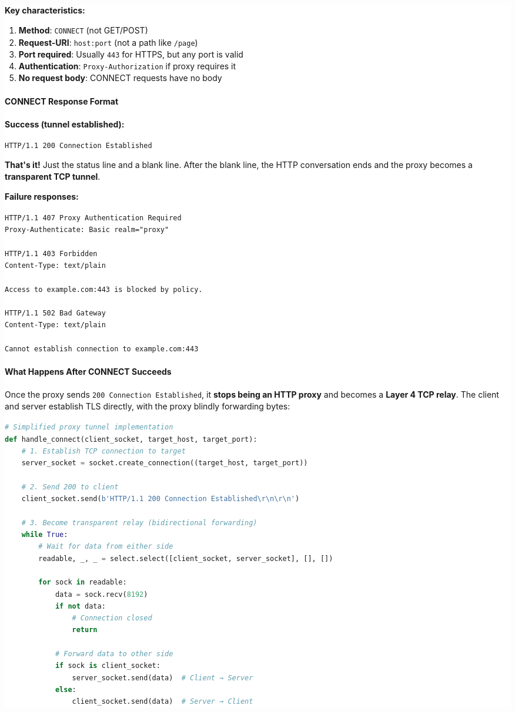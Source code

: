 **Key characteristics:**

1. **Method**: `CONNECT` (not GET/POST)
2. **Request-URI**: `host:port` (not a path like `/page`)
3. **Port required**: Usually `443` for HTTPS, but any port is valid
4. **Authentication**: `Proxy-Authorization` if proxy requires it
5. **No request body**: CONNECT requests have no body

#### CONNECT Response Format

**Success (tunnel established):**

```http
HTTP/1.1 200 Connection Established
```

**That's it!** Just the status line and a blank line. After the blank line, the HTTP conversation ends and the proxy becomes a **transparent TCP tunnel**.

**Failure responses:**

```http
HTTP/1.1 407 Proxy Authentication Required
Proxy-Authenticate: Basic realm="proxy"

HTTP/1.1 403 Forbidden
Content-Type: text/plain

Access to example.com:443 is blocked by policy.

HTTP/1.1 502 Bad Gateway
Content-Type: text/plain

Cannot establish connection to example.com:443
```

#### What Happens After CONNECT Succeeds

Once the proxy sends `200 Connection Established`, it **stops being an HTTP proxy** and becomes a **Layer 4 TCP relay**. The client and server establish TLS directly, with the proxy blindly forwarding bytes:

```python
# Simplified proxy tunnel implementation
def handle_connect(client_socket, target_host, target_port):
    # 1. Establish TCP connection to target
    server_socket = socket.create_connection((target_host, target_port))
    
    # 2. Send 200 to client
    client_socket.send(b'HTTP/1.1 200 Connection Established\r\n\r\n')
    
    # 3. Become transparent relay (bidirectional forwarding)
    while True:
        # Wait for data from either side
        readable, _, _ = select.select([client_socket, server_socket], [], [])
        
        for sock in readable:
            data = sock.recv(8192)
            if not data:
                # Connection closed
                return
            
            # Forward data to other side
            if sock is client_socket:
                server_socket.send(data)  # Client → Server
            else:
                client_socket.send(data)  # Server → Client
```
